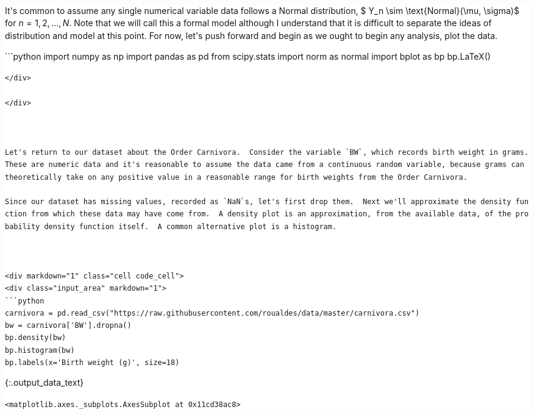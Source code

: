 It's common to assume any single numerical variable data follows a Normal distribution, $ Y_n \sim \text{Normal}(\mu, \sigma)$ for $n = 1, 2, \ldots, N$.  Note that we will call this a formal model although I understand that it is difficult to separate the ideas of distribution and model at this point.  For now, let's push forward and begin as we ought to begin any analysis, plot the data.



<div markdown="1" class="cell code_cell">
<div class="input_area" markdown="1">
```python
import numpy as np
import pandas as pd
from scipy.stats import norm as normal
import bplot as bp
bp.LaTeX()

```
</div>

</div>



Let's return to our dataset about the Order Carnivora.  Consider the variable `BW`, which records birth weight in grams.  These are numeric data and it's reasonable to assume the data came from a continuous random variable, because grams can theoretically take on any positive value in a reasonable range for birth weights from the Order Carnivora.  

Since our dataset has missing values, recorded as `NaN`s, let's first drop them.  Next we'll approximate the density function from which these data may have come from.  A density plot is an approximation, from the available data, of the probability density function itself.  A common alternative plot is a histogram.



<div markdown="1" class="cell code_cell">
<div class="input_area" markdown="1">
```python
carnivora = pd.read_csv("https://raw.githubusercontent.com/roualdes/data/master/carnivora.csv")
bw = carnivora['BW'].dropna()
bp.density(bw)
bp.histogram(bw)
bp.labels(x='Birth weight (g)', size=18)

```
</div>

<div class="output_wrapper" markdown="1">
<div class="output_subarea" markdown="1">


{:.output_data_text}
```
<matplotlib.axes._subplots.AxesSubplot at 0x11cd38ac8>
```


</div>
</div>
<div class="output_wrapper" markdown="1">
<div class="output_subarea" markdown="1">
